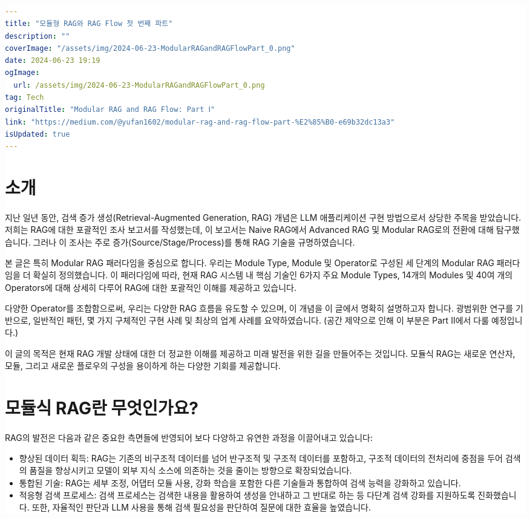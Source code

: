 ```yaml
---
title: "모듈형 RAG와 RAG Flow 첫 번째 파트"
description: ""
coverImage: "/assets/img/2024-06-23-ModularRAGandRAGFlowPart_0.png"
date: 2024-06-23 19:19
ogImage:
  url: /assets/img/2024-06-23-ModularRAGandRAGFlowPart_0.png
tag: Tech
originalTitle: "Modular RAG and RAG Flow: Part Ⅰ"
link: "https://medium.com/@yufan1602/modular-rag-and-rag-flow-part-%E2%85%B0-e69b32dc13a3"
isUpdated: true
---
```


# 소개

지난 일년 동안, 검색 증가 생성(Retrieval-Augmented Generation, RAG) 개념은 LLM 애플리케이션 구현 방법으로서 상당한 주목을 받았습니다. 저희는 RAG에 대한 포괄적인 조사 보고서를 작성했는데, 이 보고서는 Naive RAG에서 Advanced RAG 및 Modular RAG로의 전환에 대해 탐구했습니다. 그러나 이 조사는 주로 증가(Source/Stage/Process)를 통해 RAG 기술을 규명하였습니다.

본 글은 특히 Modular RAG 패러다임을 중심으로 합니다. 우리는 Module Type, Module 및 Operator로 구성된 세 단계의 Modular RAG 패러다임을 더 확실히 정의했습니다. 이 패러다임에 따라, 현재 RAG 시스템 내 핵심 기술인 6가지 주요 Module Types, 14개의 Modules 및 40여 개의 Operators에 대해 상세히 다루어 RAG에 대한 포괄적인 이해를 제공하고 있습니다.

다양한 Operator를 조합함으로써, 우리는 다양한 RAG 흐름을 유도할 수 있으며, 이 개념을 이 글에서 명확히 설명하고자 합니다. 광범위한 연구를 기반으로, 일반적인 패턴, 몇 가지 구체적인 구현 사례 및 최상의 업계 사례를 요약하였습니다. (공간 제약으로 인해 이 부분은 Part II에서 다룰 예정입니다.)



<ins class="adsbygoogle"
     style="display:block"
     data-ad-client="ca-pub-4877378276818686"
     data-ad-slot="1107185301"
     data-ad-format="auto"
     data-full-width-responsive="true"></ins>

<script>
     (adsbygoogle = window.adsbygoogle || []).push({});
</script>

이 글의 목적은 현재 RAG 개발 상태에 대한 더 정교한 이해를 제공하고 미래 발전을 위한 길을 만들어주는 것입니다. 모듈식 RAG는 새로운 연산자, 모듈, 그리고 새로운 플로우의 구성을 용이하게 하는 다양한 기회를 제공합니다.

# 모듈식 RAG란 무엇인가요?

RAG의 발전은 다음과 같은 중요한 측면들에 반영되어 보다 다양하고 유연한 과정을 이끌어내고 있습니다:

- 향상된 데이터 획득: RAG는 기존의 비구조적 데이터를 넘어 반구조적 및 구조적 데이터를 포함하고, 구조적 데이터의 전처리에 중점을 두어 검색의 품질을 향상시키고 모델이 외부 지식 소스에 의존하는 것을 줄이는 방향으로 확장되었습니다.
- 통합된 기술: RAG는 세부 조정, 어댑터 모듈 사용, 강화 학습을 포함한 다른 기술들과 통합하여 검색 능력을 강화하고 있습니다.
- 적응형 검색 프로세스: 검색 프로세스는 검색한 내용을 활용하여 생성을 안내하고 그 반대로 하는 등 다단계 검색 강화를 지원하도록 진화했습니다. 또한, 자율적인 판단과 LLM 사용을 통해 검색 필요성을 판단하여 질문에 대한 효율을 높였습니다.
